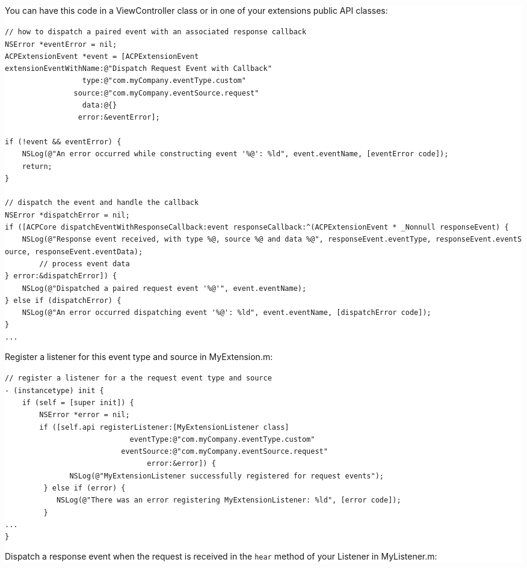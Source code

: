 You can have this code in a ViewController class or in one of your extensions public API classes:

```text
// how to dispatch a paired event with an associated response callback
NSError *eventError = nil;
ACPExtensionEvent *event = [ACPExtensionEvent 
extensionEventWithName:@"Dispatch Request Event with Callback"
                  type:@"com.myCompany.eventType.custom"
                source:@"com.myCompany.eventSource.request"
                  data:@{}
                 error:&eventError];

if (!event && eventError) {
    NSLog(@"An error occurred while constructing event '%@': %ld", event.eventName, [eventError code]);
    return;
}

// dispatch the event and handle the callback
NSError *dispatchError = nil;
if ([ACPCore dispatchEventWithResponseCallback:event responseCallback:^(ACPExtensionEvent * _Nonnull responseEvent) {
    NSLog(@"Response event received, with type %@, source %@ and data %@", responseEvent.eventType, responseEvent.eventSource, responseEvent.eventData);
        // process event data
} error:&dispatchError]) {
    NSLog(@"Dispatched a paired request event '%@'", event.eventName);
} else if (dispatchError) {
    NSLog(@"An error occurred dispatching event '%@': %ld", event.eventName, [dispatchError code]);
}
...
```

Register a listener for this event type and source in MyExtension.m:

```text
// register a listener for a the request event type and source
- (instancetype) init {
    if (self = [super init]) {
        NSError *error = nil;
        if ([self.api registerListener:[MyExtensionListener class]
                             eventType:@"com.myCompany.eventType.custom"
                           eventSource:@"com.myCompany.eventSource.request"
                                 error:&error]) {
               NSLog(@"MyExtensionListener successfully registered for request events");
         } else if (error) {
            NSLog(@"There was an error registering MyExtensionListener: %ld", [error code]);
         }
...
}
```

Dispatch a response event when the request is received in the `hear` method of your Listener in MyListener.m:

